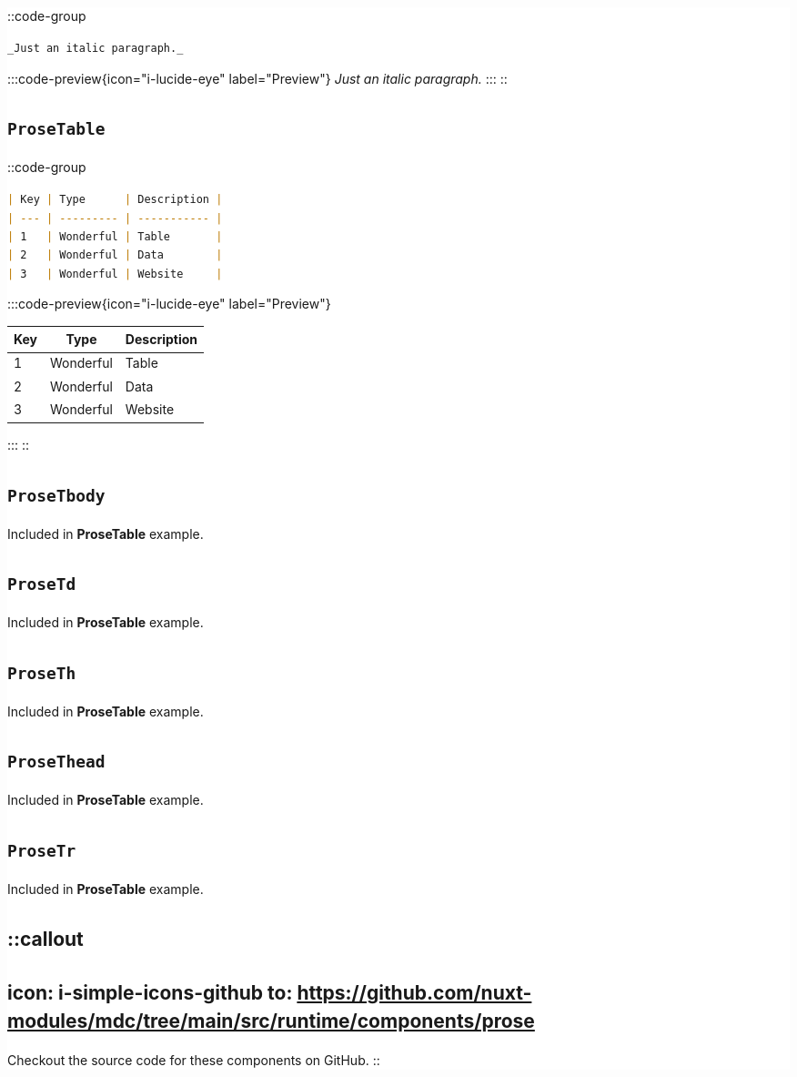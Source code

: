 ::code-group
```md [Code]
_Just an italic paragraph._
```

  :::code-preview{icon="i-lucide-eye" label="Preview"}
  _Just an italic paragraph._
  :::
::

## `ProseTable`

::code-group
```md [Code]
| Key | Type      | Description |
| --- | --------- | ----------- |
| 1   | Wonderful | Table       |
| 2   | Wonderful | Data        |
| 3   | Wonderful | Website     |
```

  :::code-preview{icon="i-lucide-eye" label="Preview"}

  | Key | Type      | Description |
  | --- | --------- | ----------- |
  | 1   | Wonderful | Table       |
  | 2   | Wonderful | Data        |
  | 3   | Wonderful | Website     |

  :::
::

## `ProseTbody`

Included in **ProseTable** example.

## `ProseTd`

Included in **ProseTable** example.

## `ProseTh`

Included in **ProseTable** example.

## `ProseThead`

Included in **ProseTable** example.

## `ProseTr`

Included in **ProseTable** example.

::callout
---
icon: i-simple-icons-github
to: https://github.com/nuxt-modules/mdc/tree/main/src/runtime/components/prose
---
Checkout the source code for these components on GitHub.
::
